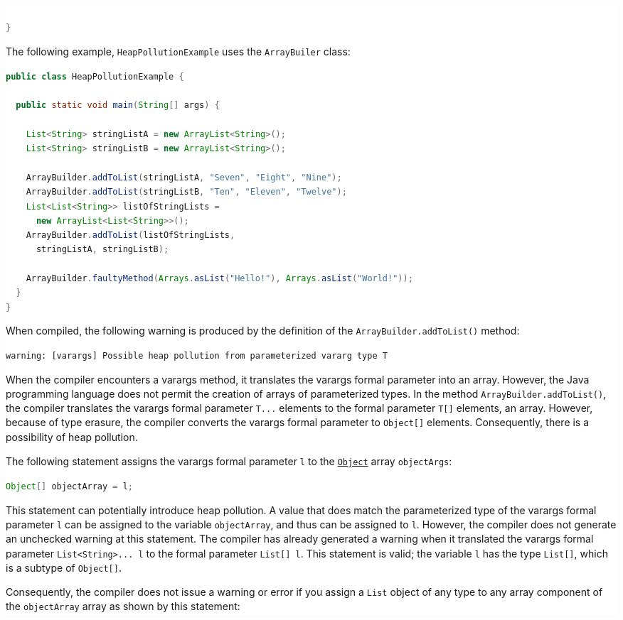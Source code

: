 ```java

}
```

The following example, `HeapPollutionExample` uses the `ArrayBuiler` class:

```java
public class HeapPollutionExample {

  public static void main(String[] args) {

    List<String> stringListA = new ArrayList<String>();
    List<String> stringListB = new ArrayList<String>();

    ArrayBuilder.addToList(stringListA, "Seven", "Eight", "Nine");
    ArrayBuilder.addToList(stringListB, "Ten", "Eleven", "Twelve");
    List<List<String>> listOfStringLists =
      new ArrayList<List<String>>();
    ArrayBuilder.addToList(listOfStringLists,
      stringListA, stringListB);

    ArrayBuilder.faultyMethod(Arrays.asList("Hello!"), Arrays.asList("World!"));
  }
}
```

When compiled, the following warning is produced by the definition of the `ArrayBuilder.addToList()` method:

```shell
warning: [varargs] Possible heap pollution from parameterized vararg type T
```

When the compiler encounters a varargs method, it translates the varargs formal parameter into an array. However, the Java programming language does not permit the creation of arrays of parameterized types. In the method `ArrayBuilder.addToList()`, the compiler translates the varargs formal parameter `T...` elements to the formal parameter `T[]` elements, an array. However, because of type erasure, the compiler converts the varargs formal parameter to `Object[]` elements. Consequently, there is a possibility of heap pollution.

The following statement assigns the varargs formal parameter `l` to the [`Object`](javadoc:Object) array `objectArgs`:

```java
Object[] objectArray = l;
```

This statement can potentially introduce heap pollution. A value that does match the parameterized type of the varargs formal parameter `l` can be assigned to the variable `objectArray`, and thus can be assigned to `l`. However, the compiler does not generate an unchecked warning at this statement. The compiler has already generated a warning when it translated the varargs formal parameter `List<String>... l` to the formal parameter `List[] l`. This statement is valid; the variable `l` has the type `List[]`, which is a subtype of `Object[]`.

Consequently, the compiler does not issue a warning or error if you assign a `List` object of any type to any array component of the `objectArray` array as shown by this statement:
